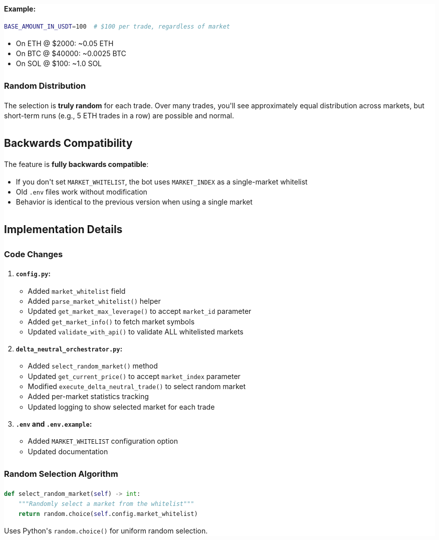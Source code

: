 **Example:**
```bash
BASE_AMOUNT_IN_USDT=100  # $100 per trade, regardless of market
```
- On ETH @ $2000: ~0.05 ETH
- On BTC @ $40000: ~0.0025 BTC
- On SOL @ $100: ~1.0 SOL

### Random Distribution

The selection is **truly random** for each trade. Over many trades, you'll see approximately equal distribution across markets, but short-term runs (e.g., 5 ETH trades in a row) are possible and normal.

## Backwards Compatibility

The feature is **fully backwards compatible**:

- If you don't set `MARKET_WHITELIST`, the bot uses `MARKET_INDEX` as a single-market whitelist
- Old `.env` files work without modification
- Behavior is identical to the previous version when using a single market

## Implementation Details

### Code Changes

1. **`config.py`:**
   - Added `market_whitelist` field
   - Added `parse_market_whitelist()` helper
   - Updated `get_market_max_leverage()` to accept `market_id` parameter
   - Added `get_market_info()` to fetch market symbols
   - Updated `validate_with_api()` to validate ALL whitelisted markets

2. **`delta_neutral_orchestrator.py`:**
   - Added `select_random_market()` method
   - Updated `get_current_price()` to accept `market_index` parameter
   - Modified `execute_delta_neutral_trade()` to select random market
   - Added per-market statistics tracking
   - Updated logging to show selected market for each trade

3. **`.env` and `.env.example`:**
   - Added `MARKET_WHITELIST` configuration option
   - Updated documentation

### Random Selection Algorithm

```python
def select_random_market(self) -> int:
    """Randomly select a market from the whitelist"""
    return random.choice(self.config.market_whitelist)
```

Uses Python's `random.choice()` for uniform random selection.
